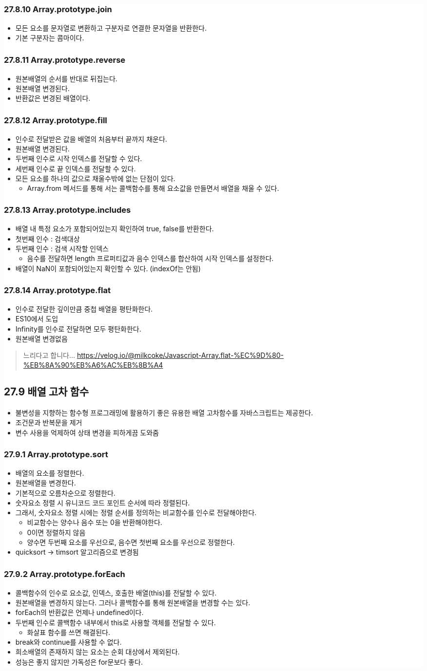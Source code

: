 ### 27.8.10 Array.prototype.join
- 모든 요소를 문자열로 변환하고 구분자로 연결한 문자열을 반환한다.
- 기본 구분자는 콤마이다.

### 27.8.11 Array.prototype.reverse
- 원본배열의 순서를 반대로 뒤집는다.
- 원본배열 변경된다.
- 반환값은 변경된 배열이다.

### 27.8.12 Array.prototype.fill
- 인수로 전달받은 값을 배열의 처음부터 끝까지 채운다.
- 원본배열 변경된다.
- 두번째 인수로 시작 인덱스를 전달할 수 있다.
- 세번째 인수로 끝 인덱스를 전달할 수 있다.
- 모든 요소를 하나의 값으로 채울수밖에 없는 단점이 있다.
  - Array.from 메서드를 통해 서는 콜백함수를 통해 요소값을 만들면서 배열을 채울 수 있다.

### 27.8.13 Array.prototype.includes
- 배열 내 특정 요소가 포함되어있는지 확인하여 true, false를 반환한다.
- 첫번째 인수 : 검색대상
- 두번째 인수 : 검색 시작할 인덱스
  - 음수를 전달하면 length 프로퍼티값과 음수 인덱스를 합산하여 시작 인덱스를 설정한다.
- 배열이 NaN이 포함되어있는지 확인할 수 있다. (indexOf는 안됨)

### 27.8.14 Array.prototype.flat
- 인수로 전달한 깊이만큼 중첩 배열을 평탄화한다.
- ES10에서 도입
- Infinity를 인수로 전달하면 모두 평탄화한다.
- 원본배열 변경없음
> 느리다고 합니다... https://velog.io/@milkcoke/Javascript-Array.flat-%EC%9D%80-%EB%8A%90%EB%A6%AC%EB%8B%A4

## 27.9 배열 고차 함수
- 불변성을 지향하는 함수형 프로그래밍에 활용하기 좋은 유용한 배열 고차함수를 자바스크립트는 제공한다.
- 조건문과 반복문을 제거
- 변수 사용을 억제하여 상태 변경을 피하게끔 도와줌

### 27.9.1 Array.prototype.sort
- 배열의 요소를 정렬한다.
- 원본배열을 변경한다.
- 기본적으로 오름차순으로 정렬한다.
- 숫자요소 정렬 시 유니코드 코드 포인트 순서에 따라 정렬된다.
- 그래서, 숫자요소 정렬 시에는 정렬 순서를 정의하는 비교함수를 인수로 전달해야한다.
  - 비교함수는 양수나 음수 또는 0을 반환해야한다.
  - 0이면 정렬하지 않음
  - 양수면 두번째 요소를 우선으로, 음수면 첫번째 요소를 우선으로 정렬한다.
- quicksort -> timsort 알고리즘으로 변경됨

### 27.9.2 Array.prototype.forEach
- 콜백함수의 인수로 요소값, 인덱스, 호출한 배열(this)를 전달할 수 있다.
- 원본배열을 변경하지 않는다. 그러나 콜백함수를 통해 원본배열을 변경할 수는 있다.
- forEach의 반환값은 언제나 undefined이다.
- 두번째 인수로 콜백함수 내부에서 this로 사용할 객체를 전달할 수 있다.
  - 화살표 함수를 쓰면 해결된다.
- break와 continue를 사용할 수 없다.
- 희소배열의 존재하지 않는 요소는 순회 대상에서 제외된다.
- 성능은 좋지 않지만 가독성은 for문보다 좋다.
